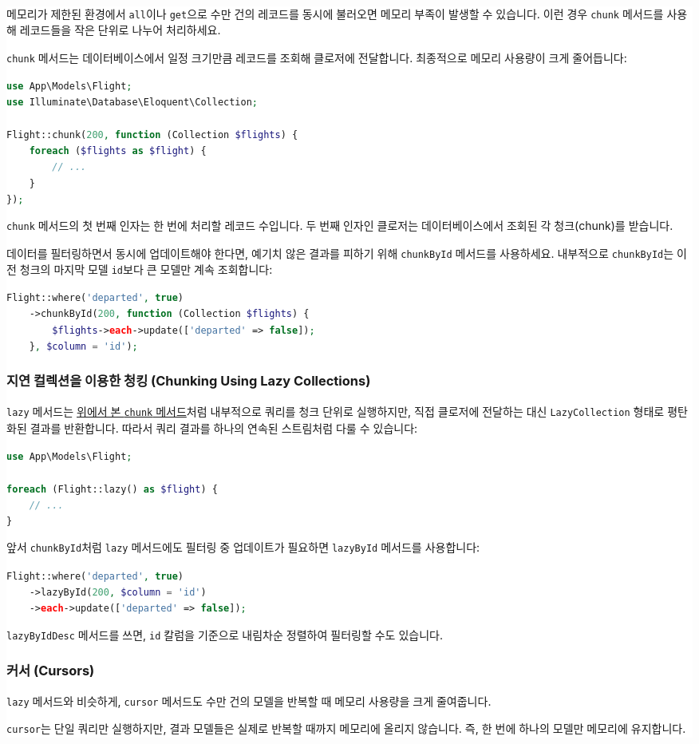 메모리가 제한된 환경에서 `all`이나 `get`으로 수만 건의 레코드를 동시에 불러오면 메모리 부족이 발생할 수 있습니다. 이런 경우 `chunk` 메서드를 사용해 레코드들을 작은 단위로 나누어 처리하세요.

`chunk` 메서드는 데이터베이스에서 일정 크기만큼 레코드를 조회해 클로저에 전달합니다. 최종적으로 메모리 사용량이 크게 줄어듭니다:

```php
use App\Models\Flight;
use Illuminate\Database\Eloquent\Collection;

Flight::chunk(200, function (Collection $flights) {
    foreach ($flights as $flight) {
        // ...
    }
});
```

`chunk` 메서드의 첫 번째 인자는 한 번에 처리할 레코드 수입니다. 두 번째 인자인 클로저는 데이터베이스에서 조회된 각 청크(chunk)를 받습니다.

데이터를 필터링하면서 동시에 업데이트해야 한다면, 예기치 않은 결과를 피하기 위해 `chunkById` 메서드를 사용하세요. 내부적으로 `chunkById`는 이전 청크의 마지막 모델 `id`보다 큰 모델만 계속 조회합니다:

```php
Flight::where('departed', true)
    ->chunkById(200, function (Collection $flights) {
        $flights->each->update(['departed' => false]);
    }, $column = 'id');
```

<a name="chunking-using-lazy-collections"></a>
### 지연 컬렉션을 이용한 청킹 (Chunking Using Lazy Collections)

`lazy` 메서드는 [위에서 본 `chunk` 메서드](#chunking-results)처럼 내부적으로 쿼리를 청크 단위로 실행하지만, 직접 클로저에 전달하는 대신 `LazyCollection` 형태로 평탄화된 결과를 반환합니다. 따라서 쿼리 결과를 하나의 연속된 스트림처럼 다룰 수 있습니다:

```php
use App\Models\Flight;

foreach (Flight::lazy() as $flight) {
    // ...
}
```

앞서 `chunkById`처럼 `lazy` 메서드에도 필터링 중 업데이트가 필요하면 `lazyById` 메서드를 사용합니다:

```php
Flight::where('departed', true)
    ->lazyById(200, $column = 'id')
    ->each->update(['departed' => false]);
```

`lazyByIdDesc` 메서드를 쓰면, `id` 칼럼을 기준으로 내림차순 정렬하여 필터링할 수도 있습니다.

<a name="cursors"></a>
### 커서 (Cursors)

`lazy` 메서드와 비슷하게, `cursor` 메서드도 수만 건의 모델을 반복할 때 메모리 사용량을 크게 줄여줍니다.

`cursor`는 단일 쿼리만 실행하지만, 결과 모델들은 실제로 반복할 때까지 메모리에 올리지 않습니다. 즉, 한 번에 하나의 모델만 메모리에 유지합니다.
